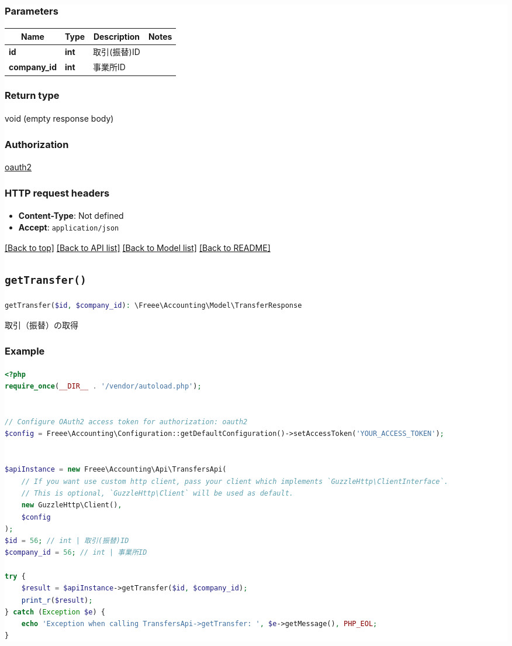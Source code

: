 ### Parameters

Name | Type | Description  | Notes
------------- | ------------- | ------------- | -------------
 **id** | **int**| 取引(振替)ID |
 **company_id** | **int**| 事業所ID |

### Return type

void (empty response body)

### Authorization

[oauth2](../../README.md#oauth2)

### HTTP request headers

- **Content-Type**: Not defined
- **Accept**: `application/json`

[[Back to top]](#) [[Back to API list]](../../README.md#endpoints)
[[Back to Model list]](../../README.md#models)
[[Back to README]](../../README.md)

## `getTransfer()`

```php
getTransfer($id, $company_id): \Freee\Accounting\Model\TransferResponse
```

取引（振替）の取得



### Example

```php
<?php
require_once(__DIR__ . '/vendor/autoload.php');


// Configure OAuth2 access token for authorization: oauth2
$config = Freee\Accounting\Configuration::getDefaultConfiguration()->setAccessToken('YOUR_ACCESS_TOKEN');


$apiInstance = new Freee\Accounting\Api\TransfersApi(
    // If you want use custom http client, pass your client which implements `GuzzleHttp\ClientInterface`.
    // This is optional, `GuzzleHttp\Client` will be used as default.
    new GuzzleHttp\Client(),
    $config
);
$id = 56; // int | 取引(振替)ID
$company_id = 56; // int | 事業所ID

try {
    $result = $apiInstance->getTransfer($id, $company_id);
    print_r($result);
} catch (Exception $e) {
    echo 'Exception when calling TransfersApi->getTransfer: ', $e->getMessage(), PHP_EOL;
}
```
